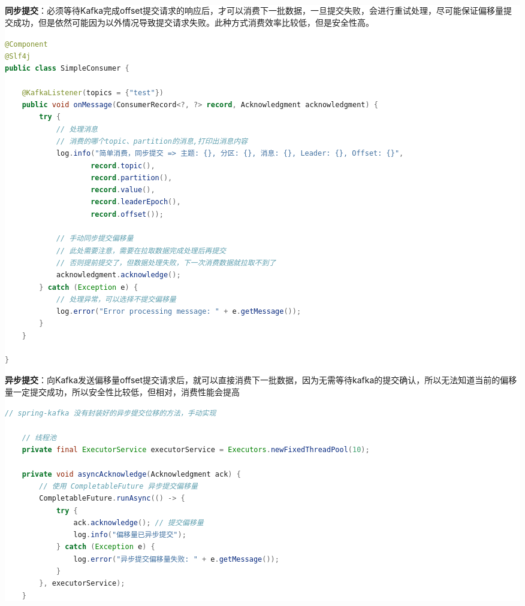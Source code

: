 **同步提交**：必须等待Kafka完成offset提交请求的响应后，才可以消费下一批数据，一旦提交失败，会进行重试处理，尽可能保证偏移量提交成功，但是依然可能因为以外情况导致提交请求失败。此种方式消费效率比较低，但是安全性高。

```java
@Component
@Slf4j
public class SimpleConsumer {

    @KafkaListener(topics = {"test"})
    public void onMessage(ConsumerRecord<?, ?> record, Acknowledgment acknowledgment) {
        try {
            // 处理消息
            // 消费的哪个topic、partition的消息,打印出消息内容
            log.info("简单消费，同步提交 => 主题: {}, 分区: {}, 消息: {}, Leader: {}, Offset: {}",
                    record.topic(),
                    record.partition(),
                    record.value(),
                    record.leaderEpoch(),
                    record.offset());

            // 手动同步提交偏移量
            // 此处需要注意，需要在拉取数据完成处理后再提交
            // 否则提前提交了，但数据处理失败，下一次消费数据就拉取不到了
            acknowledgment.acknowledge();
        } catch (Exception e) {
            // 处理异常，可以选择不提交偏移量
            log.error("Error processing message: " + e.getMessage());
        }
    }

}
```

**异步提交**：向Kafka发送偏移量offset提交请求后，就可以直接消费下一批数据，因为无需等待kafka的提交确认，所以无法知道当前的偏移量一定提交成功，所以安全性比较低，但相对，消费性能会提高

```java
// spring-kafka 没有封装好的异步提交位移的方法，手动实现

    // 线程池
    private final ExecutorService executorService = Executors.newFixedThreadPool(10);

    private void asyncAcknowledge(Acknowledgment ack) {
        // 使用 CompletableFuture 异步提交偏移量
        CompletableFuture.runAsync(() -> {
            try {
                ack.acknowledge(); // 提交偏移量
                log.info("偏移量已异步提交");
            } catch (Exception e) {
                log.error("异步提交偏移量失败: " + e.getMessage());
            }
        }, executorService);
    }
```
